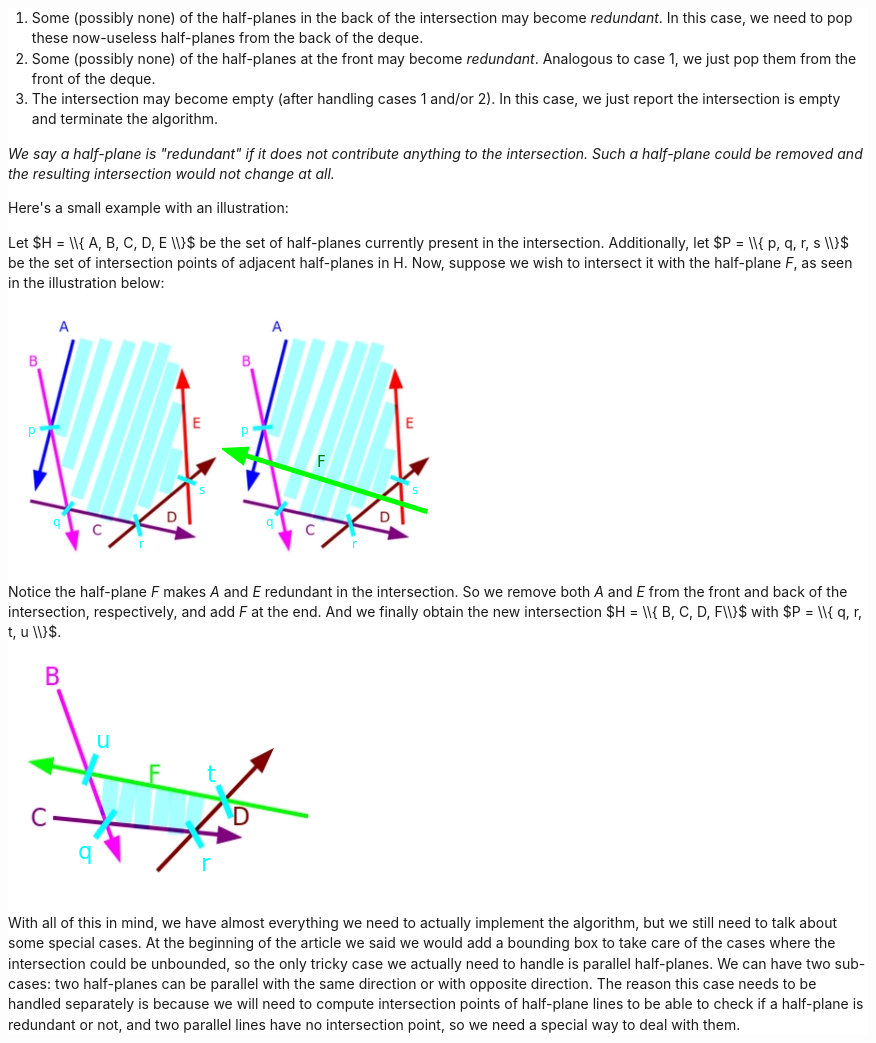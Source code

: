 1. Some (possibly none) of the half-planes in the back of the intersection may become *redundant*. In this case, we need to pop these now-useless half-planes from the back of the deque. 
2. Some (possibly none) of the half-planes at the front may become *redundant*. Analogous to case 1, we just pop them from the front of the deque.
3. The intersection may become empty (after handling cases 1 and/or 2). In this case, we just report the intersection is empty and terminate the algorithm.

*We say a half-plane is "redundant" if it does not contribute anything to the intersection. Such a half-plane could be removed and the resulting intersection would not change at all.*

Here's a small example with an illustration:

Let $H = \\{ A, B, C, D, E \\}$ be the set of half-planes currently present in the intersection. Additionally, let $P = \\{ p, q, r, s \\}$ be the set of intersection points of adjacent half-planes in H. Now, suppose we wish to intersect it with the half-plane $F$, as seen in the illustration below:

![](/static/wiki/img/halfplanes_hp1.png)

Notice the half-plane $F$ makes $A$ and $E$ redundant in the intersection. So we remove both $A$ and $E$ from the front and back of the intersection, respectively, and add $F$ at the end. And we finally obtain the new intersection $H = \\{ B, C, D, F\\}$ with $P = \\{ q, r, t, u \\}$.

![](/static/wiki/img/halfplanes_hp2.png)

With all of this in mind, we have almost everything we need to actually implement the algorithm, but we still need to talk about some special cases. At the beginning of the article we said we would add a bounding box to take care of the cases where the intersection could be unbounded, so the only tricky case we actually need to handle is parallel half-planes. We can have two sub-cases: two half-planes can be parallel with the same direction or with opposite direction. The reason this case needs to be handled separately is because we will need to compute intersection points of half-plane lines to be able to check if a half-plane is redundant or not, and two parallel lines have no intersection point, so we need a special way to deal with them.
